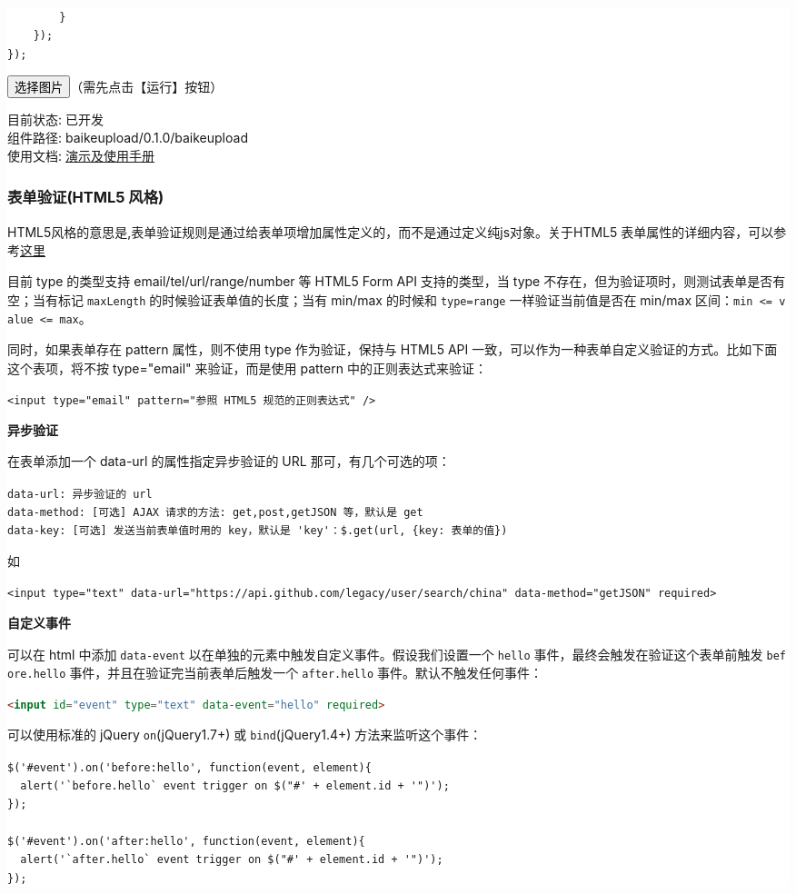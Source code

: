 			}
		});
	});
	
<button id="baikeupload">选择图片</button>（需先点击【运行】按钮）

目前状态: 已开发  
组件路径: baikeupload/0.1.0/baikeupload  
使用文档: [演示及使用手册](lib/baikeupload/examples/)



### 表单验证(HTML5 风格)

HTML5风格的意思是,表单验证规则是通过给表单项增加属性定义的，而不是通过定义纯js对象。关于HTML5 表单属性的详细内容，可以参考[这里](http://www.w3school.com.cn/html5/html_5_form_attributes.asp)

目前 type 的类型支持 email/tel/url/range/number 等 HTML5 Form API 支持的类型，当 type 不存在，但为验证项时，则测试表单是否有空；当有标记 `maxLength` 的时候验证表单值的长度；当有 min/max 的时候和 `type=range` 一样验证当前值是否在 min/max 区间：`min <= value <= max`。


同时，如果表单存在 pattern 属性，则不使用 type 作为验证，保持与 HTML5 API 一致，可以作为一种表单自定义验证的方式。比如下面这个表项，将不按 type="email" 来验证，而是使用 pattern 中的正则表达式来验证：

```
<input type="email" pattern="参照 HTML5 规范的正则表达式" />
```

**异步验证**

在表单添加一个 data-url 的属性指定异步验证的 URL 那可，有几个可选的项：

	data-url: 异步验证的 url
	data-method: [可选] AJAX 请求的方法: get,post,getJSON 等，默认是 get
	data-key: [可选] 发送当前表单值时用的 key，默认是 'key'：$.get(url, {key: 表单的值})

如
```
<input type="text" data-url="https://api.github.com/legacy/user/search/china" data-method="getJSON" required>
```

**自定义事件**

可以在 html 中添加 `data-event` 以在单独的元素中触发自定义事件。假设我们设置一个 `hello` 事件，最终会触发在验证这个表单前触发 `before.hello` 事件，并且在验证完当前表单后触发一个 `after.hello` 事件。默认不触发任何事件：

```html
<input id="event" type="text" data-event="hello" required>
```

可以使用标准的 jQuery `on`(jQuery1.7+) 或 `bind`(jQuery1.4+) 方法来监听这个事件：

	$('#event').on('before:hello', function(event, element){
	  alert('`before.hello` event trigger on $("#' + element.id + '")');
	});

	$('#event').on('after:hello', function(event, element){
	  alert('`after.hello` event trigger on $("#' + element.id + '")');
	});
	